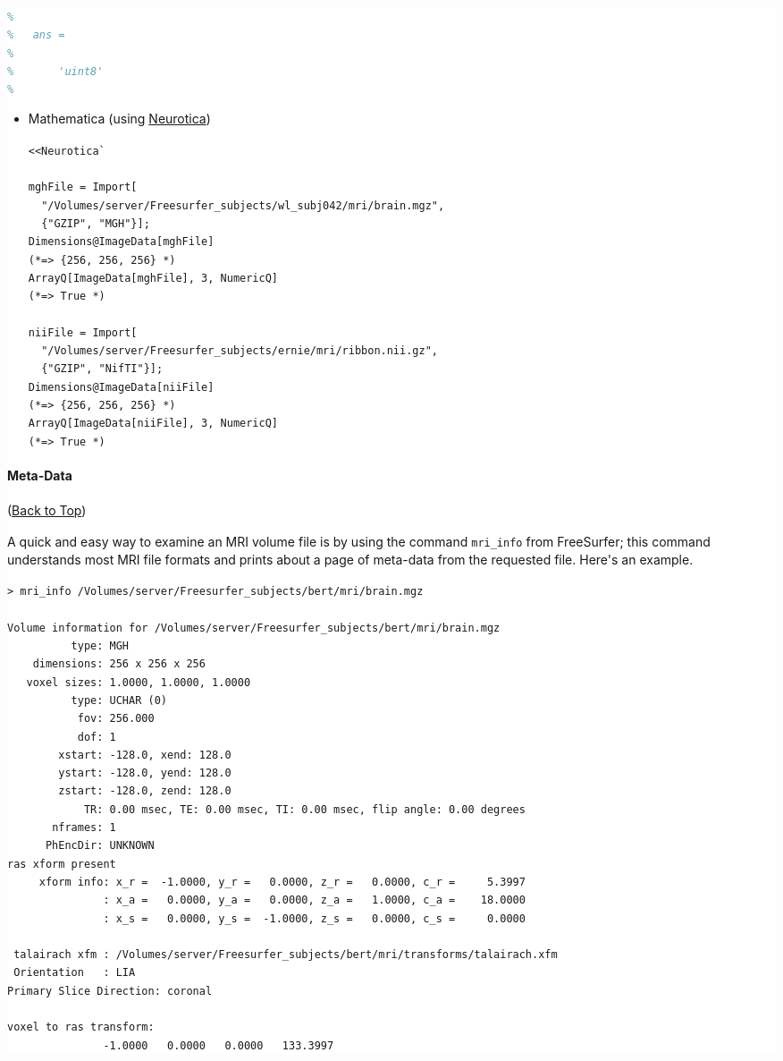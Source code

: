   ```matlab
  % 
  %   ans =
  % 
  %       'uint8'
  % 
  ```
* Mathematica (using [Neurotica](https://github.com/noahbenson/Neurotica))
  ```
  <<Neurotica`
  
  mghFile = Import[
    "/Volumes/server/Freesurfer_subjects/wl_subj042/mri/brain.mgz",
    {"GZIP", "MGH"}];
  Dimensions@ImageData[mghFile]
  (*=> {256, 256, 256} *)
  ArrayQ[ImageData[mghFile], 3, NumericQ]
  (*=> True *)
  
  niiFile = Import[
    "/Volumes/server/Freesurfer_subjects/ernie/mri/ribbon.nii.gz",
    {"GZIP", "NifTI"}];
  Dimensions@ImageData[niiFile]
  (*=> {256, 256, 256} *)
  ArrayQ[ImageData[niiFile], 3, NumericQ]
  (*=> True *)
  ```


#### <a name="volume-meta-data"></a> Meta-Data

<div class="toTop"><p>(<a href="#top">Back to Top</a>)</p></div>

A quick and easy way to examine an MRI volume file is by using the command `mri_info` from
FreeSurfer; this command understands most MRI file formats and prints about a page of meta-data from
the requested file. Here's an example.

<a name="mri-info-block"></a>
```
> mri_info /Volumes/server/Freesurfer_subjects/bert/mri/brain.mgz

Volume information for /Volumes/server/Freesurfer_subjects/bert/mri/brain.mgz
          type: MGH
    dimensions: 256 x 256 x 256
   voxel sizes: 1.0000, 1.0000, 1.0000
          type: UCHAR (0)
           fov: 256.000
           dof: 1
        xstart: -128.0, xend: 128.0
        ystart: -128.0, yend: 128.0
        zstart: -128.0, zend: 128.0
            TR: 0.00 msec, TE: 0.00 msec, TI: 0.00 msec, flip angle: 0.00 degrees
       nframes: 1
      PhEncDir: UNKNOWN
ras xform present
     xform info: x_r =  -1.0000, y_r =   0.0000, z_r =   0.0000, c_r =     5.3997
               : x_a =   0.0000, y_a =   0.0000, z_a =   1.0000, c_a =    18.0000
               : x_s =   0.0000, y_s =  -1.0000, z_s =   0.0000, c_s =     0.0000

 talairach xfm : /Volumes/server/Freesurfer_subjects/bert/mri/transforms/talairach.xfm
 Orientation   : LIA
Primary Slice Direction: coronal

voxel to ras transform:
               -1.0000   0.0000   0.0000   133.3997
```